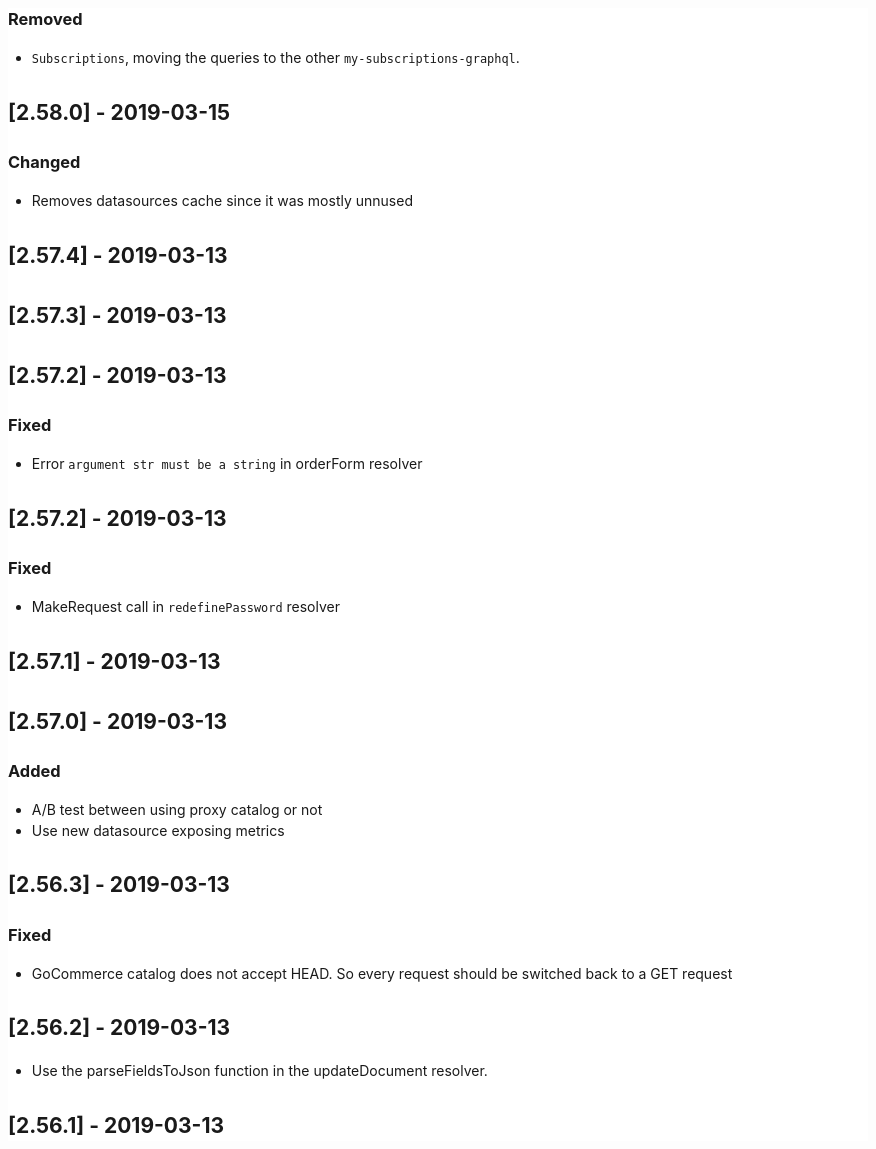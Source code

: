 ### Removed

- `Subscriptions`, moving the queries to the other `my-subscriptions-graphql`.

## [2.58.0] - 2019-03-15

### Changed

- Removes datasources cache since it was mostly unnused

## [2.57.4] - 2019-03-13

## [2.57.3] - 2019-03-13

## [2.57.2] - 2019-03-13

### Fixed

- Error `argument str must be a string` in orderForm resolver

## [2.57.2] - 2019-03-13

### Fixed

- MakeRequest call in `redefinePassword` resolver

## [2.57.1] - 2019-03-13

## [2.57.0] - 2019-03-13

### Added

- A/B test between using proxy catalog or not
- Use new datasource exposing metrics

## [2.56.3] - 2019-03-13

### Fixed

- GoCommerce catalog does not accept HEAD. So every request should be switched back to a GET request

## [2.56.2] - 2019-03-13

- Use the parseFieldsToJson function in the updateDocument resolver.

## [2.56.1] - 2019-03-13
